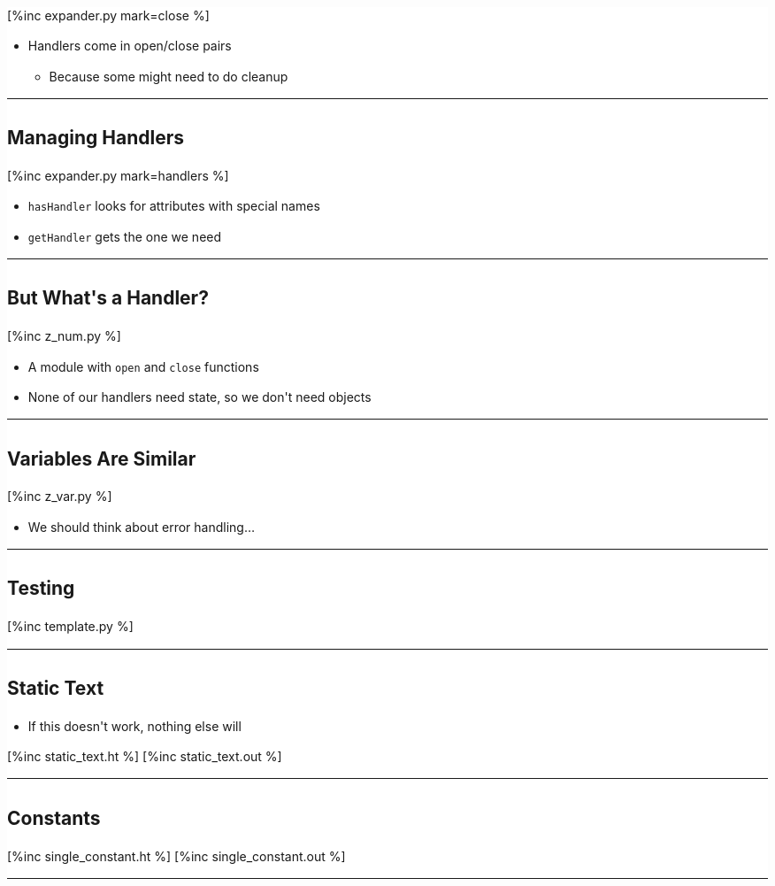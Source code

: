 [%inc expander.py mark=close %]

-   Handlers come in open/close pairs

    -   Because some might need to do cleanup

---

## Managing Handlers

[%inc expander.py mark=handlers %]

-   `hasHandler` looks for attributes with special names

-   `getHandler` gets the one we need

---

## But What's a Handler?

[%inc z_num.py %]

-   A module with `open` and `close` functions

-   None of our handlers need state, so we don't need objects

---

## Variables Are Similar

[%inc z_var.py %]

-   We should think about error handling…

---

## Testing

[%inc template.py %]

---

## Static Text

-   If this doesn't work, nothing else will

[%inc static_text.ht %]
[%inc static_text.out %]

---

## Constants

[%inc single_constant.ht %]
[%inc single_constant.out %]

---